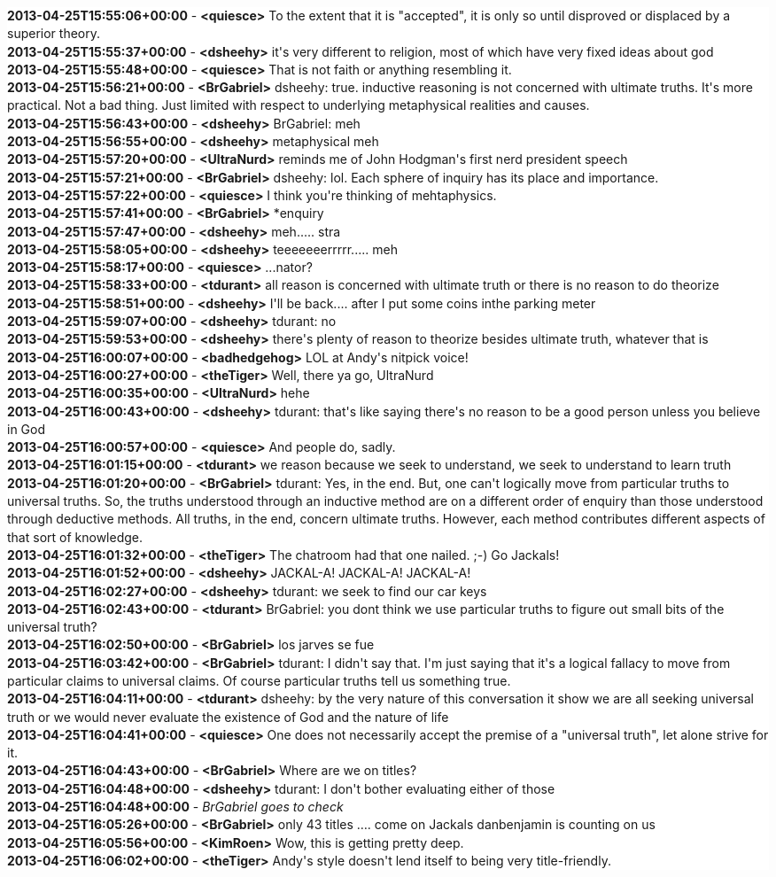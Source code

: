 **2013-04-25T15:55:06+00:00** - **&lt;quiesce&gt;** To the extent that it is "accepted", it is only so until disproved or displaced by a superior theory.  
**2013-04-25T15:55:37+00:00** - **&lt;dsheehy&gt;** it's very different to religion, most of which have very fixed ideas about god  
**2013-04-25T15:55:48+00:00** - **&lt;quiesce&gt;** That is not faith or anything resembling it.  
**2013-04-25T15:56:21+00:00** - **&lt;BrGabriel&gt;** dsheehy: true. inductive reasoning is not concerned with ultimate truths. It's more practical. Not a bad thing. Just limited with respect to underlying metaphysical realities and causes.  
**2013-04-25T15:56:43+00:00** - **&lt;dsheehy&gt;** BrGabriel: meh  
**2013-04-25T15:56:55+00:00** - **&lt;dsheehy&gt;** metaphysical meh  
**2013-04-25T15:57:20+00:00** - **&lt;UltraNurd&gt;** reminds me of John Hodgman's first nerd president speech  
**2013-04-25T15:57:21+00:00** - **&lt;BrGabriel&gt;** dsheehy: lol. Each sphere of inquiry has its place and importance.  
**2013-04-25T15:57:22+00:00** - **&lt;quiesce&gt;** I think you're thinking of mehtaphysics.  
**2013-04-25T15:57:41+00:00** - **&lt;BrGabriel&gt;** *enquiry  
**2013-04-25T15:57:47+00:00** - **&lt;dsheehy&gt;** meh..... stra  
**2013-04-25T15:58:05+00:00** - **&lt;dsheehy&gt;** teeeeeeerrrrr..... meh  
**2013-04-25T15:58:17+00:00** - **&lt;quiesce&gt;** ...nator?  
**2013-04-25T15:58:33+00:00** - **&lt;tdurant&gt;** all reason is concerned with ultimate truth or there is no reason to do theorize  
**2013-04-25T15:58:51+00:00** - **&lt;dsheehy&gt;** I'll be back.... after I put some coins inthe parking meter  
**2013-04-25T15:59:07+00:00** - **&lt;dsheehy&gt;** tdurant: no  
**2013-04-25T15:59:53+00:00** - **&lt;dsheehy&gt;** there's plenty of reason to theorize besides ultimate truth, whatever that is  
**2013-04-25T16:00:07+00:00** - **&lt;badhedgehog&gt;** LOL at Andy's nitpick voice!  
**2013-04-25T16:00:27+00:00** - **&lt;theTiger&gt;** Well, there ya go, UltraNurd  
**2013-04-25T16:00:35+00:00** - **&lt;UltraNurd&gt;** hehe  
**2013-04-25T16:00:43+00:00** - **&lt;dsheehy&gt;** tdurant: that's like saying there's no reason to be a good person unless you believe in God  
**2013-04-25T16:00:57+00:00** - **&lt;quiesce&gt;** And people do, sadly.  
**2013-04-25T16:01:15+00:00** - **&lt;tdurant&gt;** we reason because we seek to understand, we seek to understand to learn truth  
**2013-04-25T16:01:20+00:00** - **&lt;BrGabriel&gt;** tdurant: Yes, in the end. But, one can't logically move from particular truths to universal truths. So, the truths understood through an inductive method are on a different order of enquiry than those understood through deductive methods. All truths, in the end, concern ultimate truths. However, each method contributes different aspects of that sort of knowledge.  
**2013-04-25T16:01:32+00:00** - **&lt;theTiger&gt;** The chatroom had that one nailed. ;-) Go Jackals!  
**2013-04-25T16:01:52+00:00** - **&lt;dsheehy&gt;** JACKAL-A! JACKAL-A! JACKAL-A!  
**2013-04-25T16:02:27+00:00** - **&lt;dsheehy&gt;** tdurant: we seek to find our car keys  
**2013-04-25T16:02:43+00:00** - **&lt;tdurant&gt;** BrGabriel: you dont think we use particular truths to figure out small bits of the universal truth?  
**2013-04-25T16:02:50+00:00** - **&lt;BrGabriel&gt;** los jarves se fue  
**2013-04-25T16:03:42+00:00** - **&lt;BrGabriel&gt;** tdurant: I didn't say that. I'm just saying that it's a logical fallacy to move from particular claims to universal claims. Of course particular truths tell us something true.  
**2013-04-25T16:04:11+00:00** - **&lt;tdurant&gt;** dsheehy: by the very nature of this conversation it show we are all seeking universal truth or we would never evaluate the existence of God and the nature of life  
**2013-04-25T16:04:41+00:00** - **&lt;quiesce&gt;** One does not necessarily accept the premise of a "universal truth", let alone strive for it.  
**2013-04-25T16:04:43+00:00** - **&lt;BrGabriel&gt;** Where are we on titles?  
**2013-04-25T16:04:48+00:00** - **&lt;dsheehy&gt;** tdurant: I don't bother evaluating either of those  
**2013-04-25T16:04:48+00:00** - *BrGabriel goes to check*  
**2013-04-25T16:05:26+00:00** - **&lt;BrGabriel&gt;** only 43 titles …. come on Jackals danbenjamin is counting on us  
**2013-04-25T16:05:56+00:00** - **&lt;KimRoen&gt;** Wow, this is getting pretty deep.  
**2013-04-25T16:06:02+00:00** - **&lt;theTiger&gt;** Andy's style doesn't lend itself to being very title-friendly.  